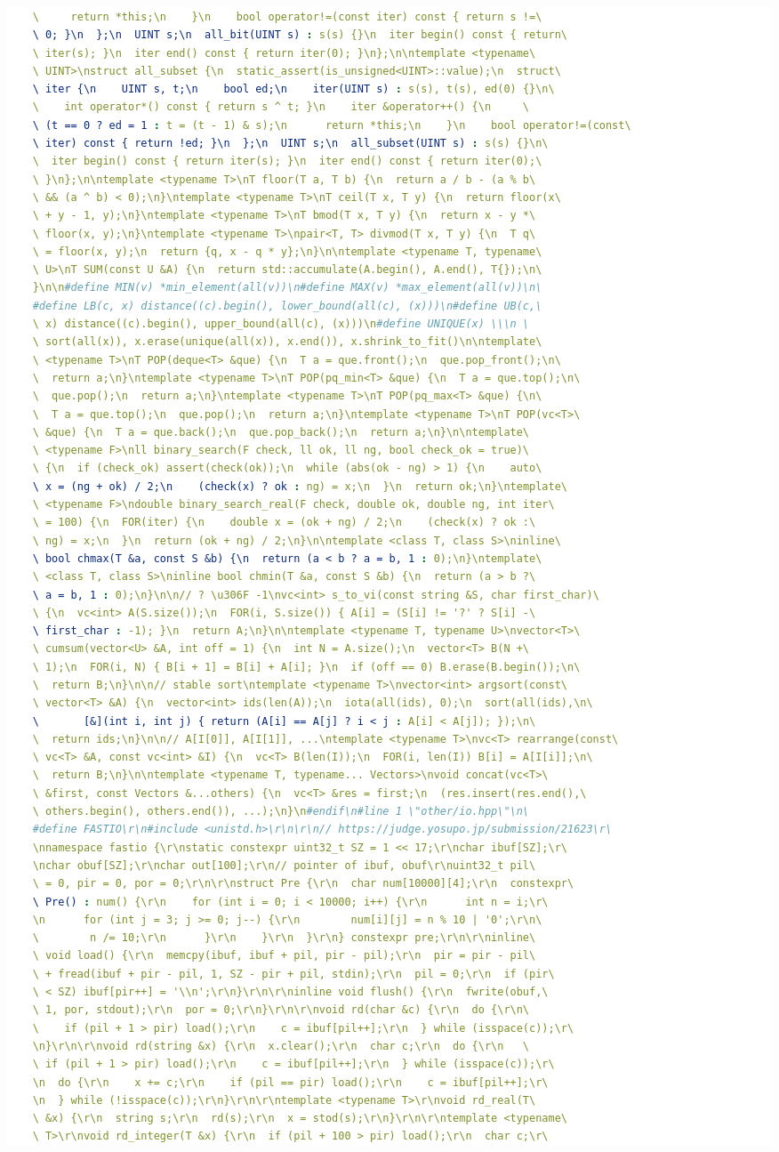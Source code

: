 ```yaml
    \     return *this;\n    }\n    bool operator!=(const iter) const { return s !=\
    \ 0; }\n  };\n  UINT s;\n  all_bit(UINT s) : s(s) {}\n  iter begin() const { return\
    \ iter(s); }\n  iter end() const { return iter(0); }\n};\n\ntemplate <typename\
    \ UINT>\nstruct all_subset {\n  static_assert(is_unsigned<UINT>::value);\n  struct\
    \ iter {\n    UINT s, t;\n    bool ed;\n    iter(UINT s) : s(s), t(s), ed(0) {}\n\
    \    int operator*() const { return s ^ t; }\n    iter &operator++() {\n     \
    \ (t == 0 ? ed = 1 : t = (t - 1) & s);\n      return *this;\n    }\n    bool operator!=(const\
    \ iter) const { return !ed; }\n  };\n  UINT s;\n  all_subset(UINT s) : s(s) {}\n\
    \  iter begin() const { return iter(s); }\n  iter end() const { return iter(0);\
    \ }\n};\n\ntemplate <typename T>\nT floor(T a, T b) {\n  return a / b - (a % b\
    \ && (a ^ b) < 0);\n}\ntemplate <typename T>\nT ceil(T x, T y) {\n  return floor(x\
    \ + y - 1, y);\n}\ntemplate <typename T>\nT bmod(T x, T y) {\n  return x - y *\
    \ floor(x, y);\n}\ntemplate <typename T>\npair<T, T> divmod(T x, T y) {\n  T q\
    \ = floor(x, y);\n  return {q, x - q * y};\n}\n\ntemplate <typename T, typename\
    \ U>\nT SUM(const U &A) {\n  return std::accumulate(A.begin(), A.end(), T{});\n\
    }\n\n#define MIN(v) *min_element(all(v))\n#define MAX(v) *max_element(all(v))\n\
    #define LB(c, x) distance((c).begin(), lower_bound(all(c), (x)))\n#define UB(c,\
    \ x) distance((c).begin(), upper_bound(all(c), (x)))\n#define UNIQUE(x) \\\n \
    \ sort(all(x)), x.erase(unique(all(x)), x.end()), x.shrink_to_fit()\n\ntemplate\
    \ <typename T>\nT POP(deque<T> &que) {\n  T a = que.front();\n  que.pop_front();\n\
    \  return a;\n}\ntemplate <typename T>\nT POP(pq_min<T> &que) {\n  T a = que.top();\n\
    \  que.pop();\n  return a;\n}\ntemplate <typename T>\nT POP(pq_max<T> &que) {\n\
    \  T a = que.top();\n  que.pop();\n  return a;\n}\ntemplate <typename T>\nT POP(vc<T>\
    \ &que) {\n  T a = que.back();\n  que.pop_back();\n  return a;\n}\n\ntemplate\
    \ <typename F>\nll binary_search(F check, ll ok, ll ng, bool check_ok = true)\
    \ {\n  if (check_ok) assert(check(ok));\n  while (abs(ok - ng) > 1) {\n    auto\
    \ x = (ng + ok) / 2;\n    (check(x) ? ok : ng) = x;\n  }\n  return ok;\n}\ntemplate\
    \ <typename F>\ndouble binary_search_real(F check, double ok, double ng, int iter\
    \ = 100) {\n  FOR(iter) {\n    double x = (ok + ng) / 2;\n    (check(x) ? ok :\
    \ ng) = x;\n  }\n  return (ok + ng) / 2;\n}\n\ntemplate <class T, class S>\ninline\
    \ bool chmax(T &a, const S &b) {\n  return (a < b ? a = b, 1 : 0);\n}\ntemplate\
    \ <class T, class S>\ninline bool chmin(T &a, const S &b) {\n  return (a > b ?\
    \ a = b, 1 : 0);\n}\n\n// ? \u306F -1\nvc<int> s_to_vi(const string &S, char first_char)\
    \ {\n  vc<int> A(S.size());\n  FOR(i, S.size()) { A[i] = (S[i] != '?' ? S[i] -\
    \ first_char : -1); }\n  return A;\n}\n\ntemplate <typename T, typename U>\nvector<T>\
    \ cumsum(vector<U> &A, int off = 1) {\n  int N = A.size();\n  vector<T> B(N +\
    \ 1);\n  FOR(i, N) { B[i + 1] = B[i] + A[i]; }\n  if (off == 0) B.erase(B.begin());\n\
    \  return B;\n}\n\n// stable sort\ntemplate <typename T>\nvector<int> argsort(const\
    \ vector<T> &A) {\n  vector<int> ids(len(A));\n  iota(all(ids), 0);\n  sort(all(ids),\n\
    \       [&](int i, int j) { return (A[i] == A[j] ? i < j : A[i] < A[j]); });\n\
    \  return ids;\n}\n\n// A[I[0]], A[I[1]], ...\ntemplate <typename T>\nvc<T> rearrange(const\
    \ vc<T> &A, const vc<int> &I) {\n  vc<T> B(len(I));\n  FOR(i, len(I)) B[i] = A[I[i]];\n\
    \  return B;\n}\n\ntemplate <typename T, typename... Vectors>\nvoid concat(vc<T>\
    \ &first, const Vectors &...others) {\n  vc<T> &res = first;\n  (res.insert(res.end(),\
    \ others.begin(), others.end()), ...);\n}\n#endif\n#line 1 \"other/io.hpp\"\n\
    #define FASTIO\r\n#include <unistd.h>\r\n\r\n// https://judge.yosupo.jp/submission/21623\r\
    \nnamespace fastio {\r\nstatic constexpr uint32_t SZ = 1 << 17;\r\nchar ibuf[SZ];\r\
    \nchar obuf[SZ];\r\nchar out[100];\r\n// pointer of ibuf, obuf\r\nuint32_t pil\
    \ = 0, pir = 0, por = 0;\r\n\r\nstruct Pre {\r\n  char num[10000][4];\r\n  constexpr\
    \ Pre() : num() {\r\n    for (int i = 0; i < 10000; i++) {\r\n      int n = i;\r\
    \n      for (int j = 3; j >= 0; j--) {\r\n        num[i][j] = n % 10 | '0';\r\n\
    \        n /= 10;\r\n      }\r\n    }\r\n  }\r\n} constexpr pre;\r\n\r\ninline\
    \ void load() {\r\n  memcpy(ibuf, ibuf + pil, pir - pil);\r\n  pir = pir - pil\
    \ + fread(ibuf + pir - pil, 1, SZ - pir + pil, stdin);\r\n  pil = 0;\r\n  if (pir\
    \ < SZ) ibuf[pir++] = '\\n';\r\n}\r\n\r\ninline void flush() {\r\n  fwrite(obuf,\
    \ 1, por, stdout);\r\n  por = 0;\r\n}\r\n\r\nvoid rd(char &c) {\r\n  do {\r\n\
    \    if (pil + 1 > pir) load();\r\n    c = ibuf[pil++];\r\n  } while (isspace(c));\r\
    \n}\r\n\r\nvoid rd(string &x) {\r\n  x.clear();\r\n  char c;\r\n  do {\r\n   \
    \ if (pil + 1 > pir) load();\r\n    c = ibuf[pil++];\r\n  } while (isspace(c));\r\
    \n  do {\r\n    x += c;\r\n    if (pil == pir) load();\r\n    c = ibuf[pil++];\r\
    \n  } while (!isspace(c));\r\n}\r\n\r\ntemplate <typename T>\r\nvoid rd_real(T\
    \ &x) {\r\n  string s;\r\n  rd(s);\r\n  x = stod(s);\r\n}\r\n\r\ntemplate <typename\
    \ T>\r\nvoid rd_integer(T &x) {\r\n  if (pil + 100 > pir) load();\r\n  char c;\r\
```
